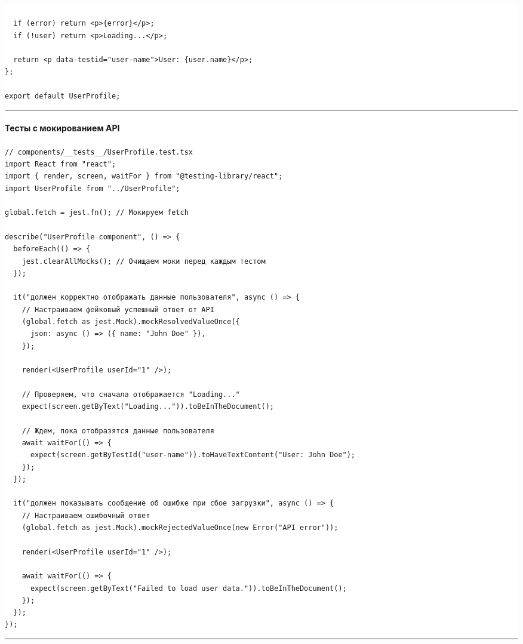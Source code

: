 ```tsx

  if (error) return <p>{error}</p>;
  if (!user) return <p>Loading...</p>;

  return <p data-testid="user-name">User: {user.name}</p>;
};

export default UserProfile;
```

---

#### Тесты с мокированием API

```tsx
// components/__tests__/UserProfile.test.tsx
import React from "react";
import { render, screen, waitFor } from "@testing-library/react";
import UserProfile from "../UserProfile";

global.fetch = jest.fn(); // Мокируем fetch

describe("UserProfile component", () => {
  beforeEach(() => {
    jest.clearAllMocks(); // Очищаем моки перед каждым тестом
  });

  it("должен корректно отображать данные пользователя", async () => {
    // Настраиваем фейковый успешный ответ от API
    (global.fetch as jest.Mock).mockResolvedValueOnce({
      json: async () => ({ name: "John Doe" }),
    });

    render(<UserProfile userId="1" />);

    // Проверяем, что сначала отображается "Loading..."
    expect(screen.getByText("Loading...")).toBeInTheDocument();

    // Ждем, пока отобразятся данные пользователя
    await waitFor(() => {
      expect(screen.getByTestId("user-name")).toHaveTextContent("User: John Doe");
    });
  });

  it("должен показывать сообщение об ошибке при сбое загрузки", async () => {
    // Настраиваем ошибочный ответ
    (global.fetch as jest.Mock).mockRejectedValueOnce(new Error("API error"));

    render(<UserProfile userId="1" />);

    await waitFor(() => {
      expect(screen.getByText("Failed to load user data.")).toBeInTheDocument();
    });
  });
});
```

---
